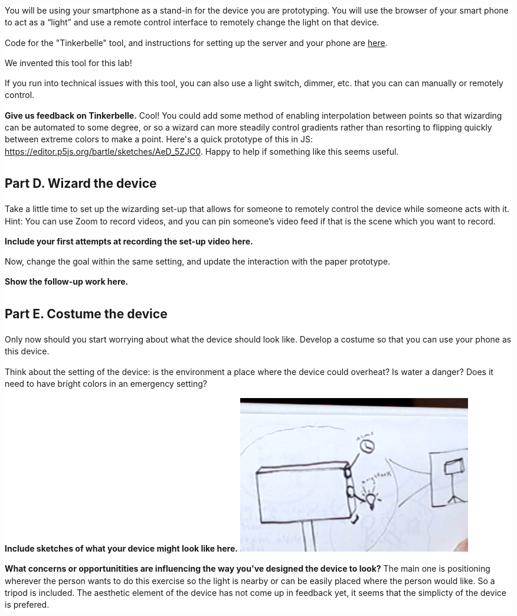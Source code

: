 You will be using your smartphone as a stand-in for the device you are prototyping. You will use the browser of your smart phone to act as a “light” and use a remote control interface to remotely change the light on that device. 

Code for the "Tinkerbelle" tool, and instructions for setting up the server and your phone are [here](https://github.com/FAR-Lab/tinkerbelle).

We invented this tool for this lab! 

If you run into technical issues with this tool, you can also use a light switch, dimmer, etc. that you can can manually or remotely control.

**Give us feedback on Tinkerbelle.**
Cool! You could add some method of enabling interpolation between points so that wizarding can be automated to some degree, or so a wizard can more steadily control gradients rather than resorting to flipping quickly between extreme colors to make a point. Here's a quick prototype of this in JS: https://editor.p5js.org/bartle/sketches/AeD_5ZJC0. Happy to help if something like this seems useful.

## Part D. Wizard the device
Take a little time to set up the wizarding set-up that allows for someone to remotely control the device while someone acts with it. Hint: You can use Zoom to record videos, and you can pin someone’s video feed if that is the scene which you want to record. 

**Include your first attempts at recording the set-up video here.**

Now, change the goal within the same setting, and update the interaction with the paper prototype. 

**Show the follow-up work here.**

## Part E. Costume the device

Only now should you start worrying about what the device should look like. Develop a costume so that you can use your phone as this device.

Think about the setting of the device: is the environment a place where the device could overheat? Is water a danger? Does it need to have bright colors in an emergency setting?

**Include sketches of what your device might look like here.**
![](Screenshot%20from%202021-02-19%2009-53-24.png)

**What concerns or opportunitities are influencing the way you've designed the device to look?**
The main one is positioning wherever the person wants to do this exercise so the light is nearby or can be easily placed where the person would like. So a tripod is included. The aesthetic element of the device has not come up in feedback yet, it seems that the simplicty of the device is prefered.
